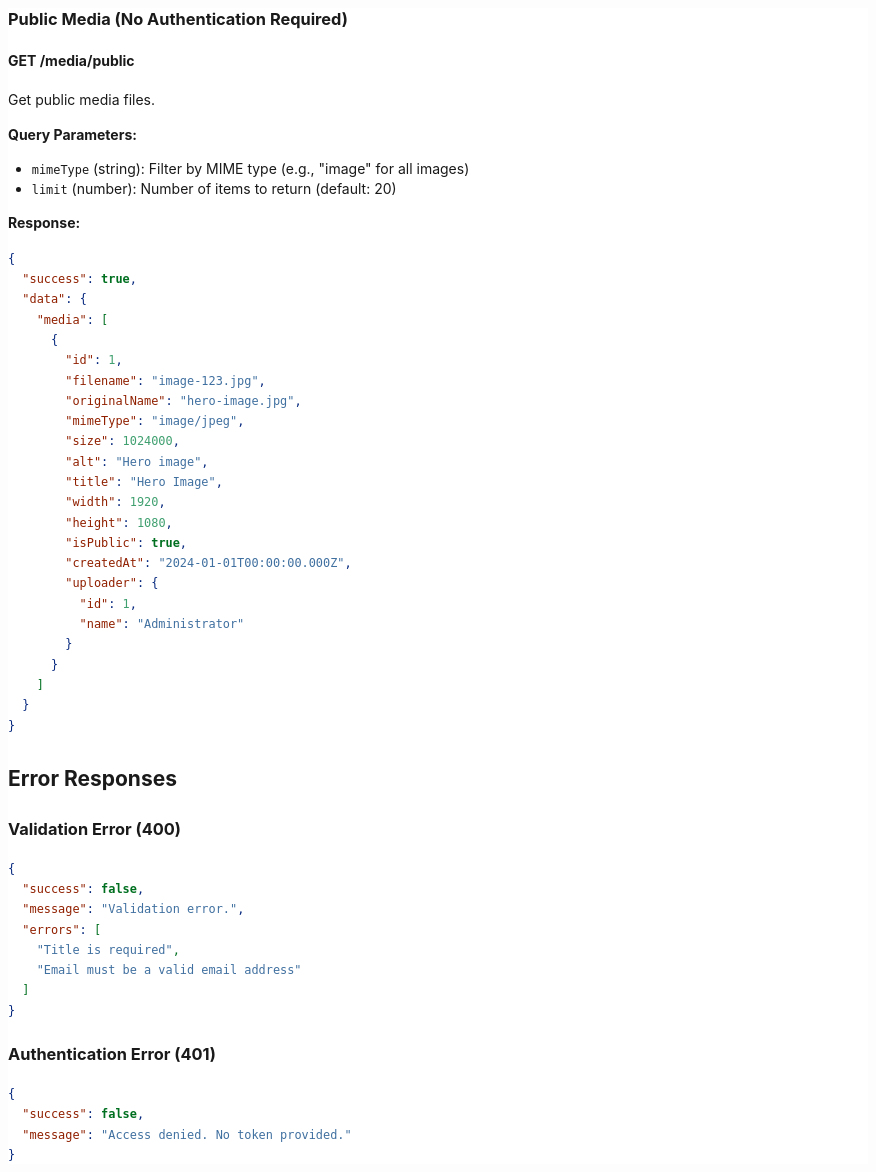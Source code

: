### Public Media (No Authentication Required)

#### GET /media/public
Get public media files.

**Query Parameters:**
- `mimeType` (string): Filter by MIME type (e.g., "image" for all images)
- `limit` (number): Number of items to return (default: 20)

**Response:**
```json
{
  "success": true,
  "data": {
    "media": [
      {
        "id": 1,
        "filename": "image-123.jpg",
        "originalName": "hero-image.jpg",
        "mimeType": "image/jpeg",
        "size": 1024000,
        "alt": "Hero image",
        "title": "Hero Image",
        "width": 1920,
        "height": 1080,
        "isPublic": true,
        "createdAt": "2024-01-01T00:00:00.000Z",
        "uploader": {
          "id": 1,
          "name": "Administrator"
        }
      }
    ]
  }
}
```

## Error Responses

### Validation Error (400)
```json
{
  "success": false,
  "message": "Validation error.",
  "errors": [
    "Title is required",
    "Email must be a valid email address"
  ]
}
```

### Authentication Error (401)
```json
{
  "success": false,
  "message": "Access denied. No token provided."
}
```
